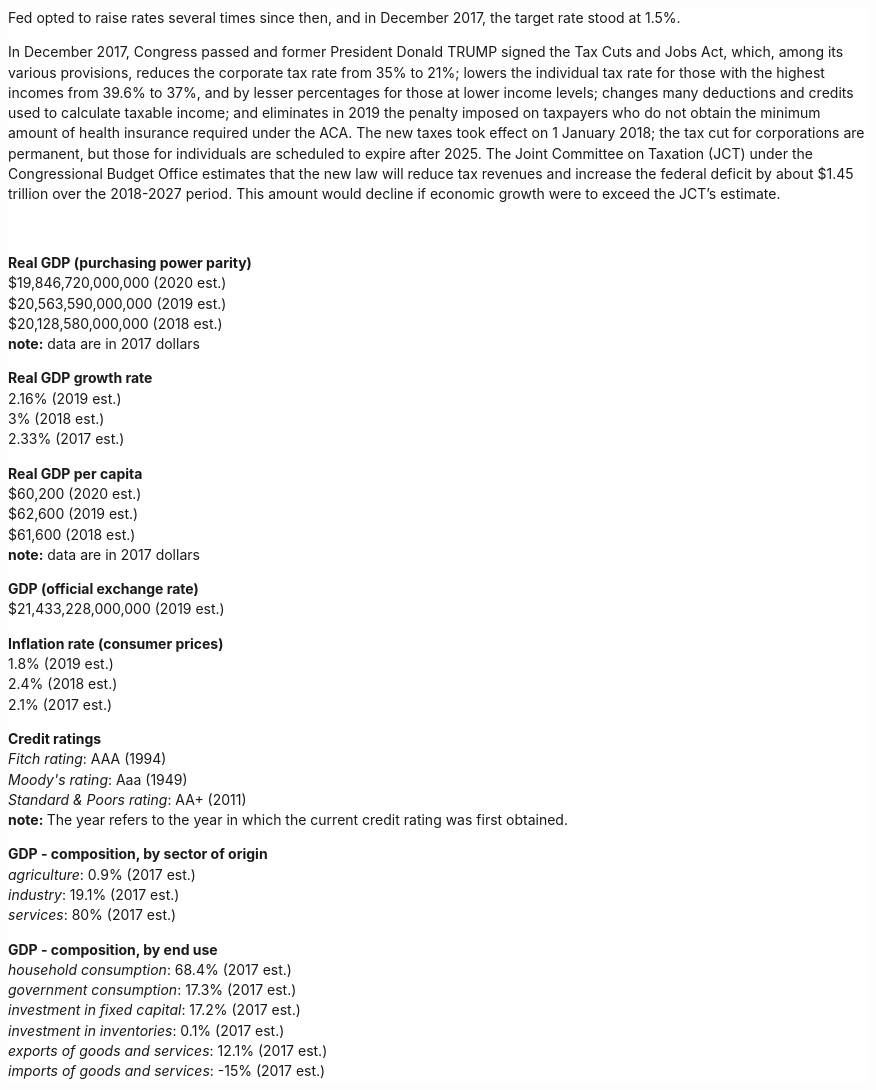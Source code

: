 Fed opted to raise rates several times since then, and in December 2017, the target rate stood at 1.5%.</p> <p>In December 2017, Congress passed and former President Donald TRUMP signed the Tax Cuts and Jobs Act, which, among its various provisions, reduces the corporate tax rate from 35% to 21%; lowers the individual tax rate for those with the highest incomes from 39.6% to 37%, and by lesser percentages for those at lower income levels; changes many deductions and credits used to calculate taxable income; and eliminates in 2019 the penalty imposed on taxpayers who do not obtain the minimum amount of health insurance required under the ACA. The new taxes took effect on 1 January 2018; the tax cut for corporations are permanent, but those for individuals are scheduled to expire after 2025. The Joint Committee on Taxation (JCT) under the Congressional Budget Office estimates that the new law will reduce tax revenues and increase the federal deficit by about $1.45 trillion over the 2018-2027 period. This amount would decline if economic growth were to exceed the JCT’s estimate.</p><br>

**Real GDP (purchasing power parity)**<br>
$19,846,720,000,000 (2020 est.)<br>
$20,563,590,000,000 (2019 est.)<br>
$20,128,580,000,000 (2018 est.)<br>
<strong>note:</strong> data are in 2017 dollars<br>

**Real GDP growth rate**<br>
2.16% (2019 est.)<br>
3% (2018 est.)<br>
2.33% (2017 est.)<br>

**Real GDP per capita**<br>
$60,200 (2020 est.)<br>
$62,600 (2019 est.)<br>
$61,600 (2018 est.)<br>
<strong>note:</strong> data are in 2017 dollars<br>

**GDP (official exchange rate)**<br>
$21,433,228,000,000 (2019 est.)<br>

**Inflation rate (consumer prices)**<br>
1.8% (2019 est.)<br>
2.4% (2018 est.)<br>
2.1% (2017 est.)<br>

**Credit ratings**<br>
_Fitch rating_: AAA (1994)<br>
_Moody's rating_: Aaa (1949)<br>
_Standard & Poors rating_: AA+ (2011)<br>
<strong>note: </strong>The year refers to the year in which the current credit rating was first obtained.<br>

**GDP - composition, by sector of origin**<br>
_agriculture_: 0.9% (2017 est.)<br>
_industry_: 19.1% (2017 est.)<br>
_services_: 80% (2017 est.)<br>

**GDP - composition, by end use**<br>
_household consumption_: 68.4% (2017 est.)<br>
_government consumption_: 17.3% (2017 est.)<br>
_investment in fixed capital_: 17.2% (2017 est.)<br>
_investment in inventories_: 0.1% (2017 est.)<br>
_exports of goods and services_: 12.1% (2017 est.)<br>
_imports of goods and services_: -15% (2017 est.)<br>
